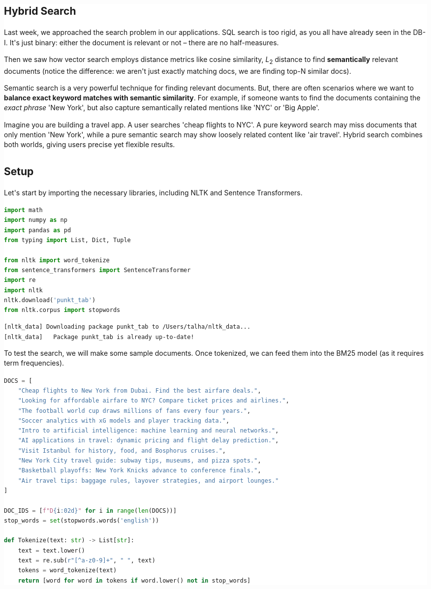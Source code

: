 ## Hybrid Search

Last week, we approached the search problem in our applications.
SQL search is too rigid, as you all have already seen in the DB-I. It's just binary: either the document is relevant or not – there are no half-measures.

Then we saw how vector search employs distance metrics like cosine similarity, $L_2$ distance to find **semantically** relevant documents (notice the difference: we aren't just exactly matching docs, we are finding top-N similar docs).
 
Semantic search is a very powerful technique for finding relevant documents. But, there are often scenarios where we want to **balance exact keyword matches with semantic similarity**.
For example, if someone wants to find the documents containing the *exact phrase* 'New York', but also capture semantically related mentions like 'NYC' or 'Big Apple'.

Imagine you are building a travel app. A user searches 'cheap flights to NYC'. A pure keyword search may miss documents that only mention 'New York', while a pure semantic search may show loosely related content like 'air travel'. Hybrid search combines both worlds, giving users precise yet flexible results.

## Setup

Let's start by importing the necessary libraries, including NLTK and Sentence Transformers.

```python
import math
import numpy as np
import pandas as pd
from typing import List, Dict, Tuple

from nltk import word_tokenize
from sentence_transformers import SentenceTransformer
import re
import nltk
nltk.download('punkt_tab')
from nltk.corpus import stopwords
```

    [nltk_data] Downloading package punkt_tab to /Users/talha/nltk_data...
    [nltk_data]   Package punkt_tab is already up-to-date!


To test the search, we will make some sample documents. Once tokenized, we can feed them into the BM25 model (as it requires term frequencies).

```python
DOCS = [
    "Cheap flights to New York from Dubai. Find the best airfare deals.",
    "Looking for affordable airfare to NYC? Compare ticket prices and airlines.",
    "The football world cup draws millions of fans every four years.",
    "Soccer analytics with xG models and player tracking data.",
    "Intro to artificial intelligence: machine learning and neural networks.",
    "AI applications in travel: dynamic pricing and flight delay prediction.",
    "Visit Istanbul for history, food, and Bosphorus cruises.",
    "New York City travel guide: subway tips, museums, and pizza spots.",
    "Basketball playoffs: New York Knicks advance to conference finals.",
    "Air travel tips: baggage rules, layover strategies, and airport lounges."
]

DOC_IDS = [f"D{i:02d}" for i in range(len(DOCS))]
stop_words = set(stopwords.words('english'))

def Tokenize(text: str) -> List[str]:
    text = text.lower()
    text = re.sub(r"[^a-z0-9]+", " ", text)
    tokens = word_tokenize(text)
    return [word for word in tokens if word.lower() not in stop_words]
```